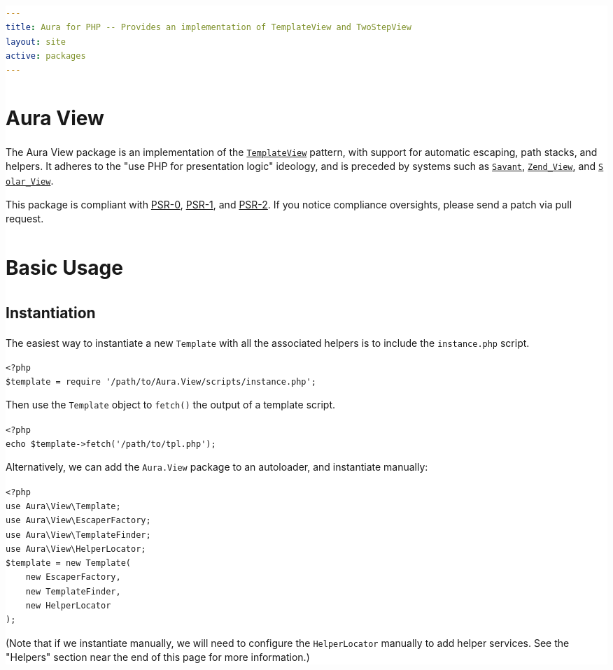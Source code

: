 ```yaml
---
title: Aura for PHP -- Provides an implementation of TemplateView and TwoStepView
layout: site
active: packages
---
```


Aura View
=========

The Aura View package is an implementation of the
[`TemplateView`](http://martinfowler.com/eaaCatalog/templateView.html) pattern,
with support for automatic escaping, path stacks, and helpers. It adheres to
the "use PHP for presentation logic" ideology, and is preceded by systems such
as [`Savant`](http://phpsavant.com),
[`Zend_View`](http://framework.zend.com/manual/en/zend.view.html), and
[`Solar_View`](http://solarphp.com/class/Solar_View).

This package is compliant with [PSR-0][], [PSR-1][], and [PSR-2][]. If you
notice compliance oversights, please send a patch via pull request.

[PSR-0]: https://github.com/php-fig/fig-standards/blob/master/accepted/PSR-0.md
[PSR-1]: https://github.com/php-fig/fig-standards/blob/master/accepted/PSR-1-basic-coding-standard.md
[PSR-2]: https://github.com/php-fig/fig-standards/blob/master/accepted/PSR-2-coding-style-guide.md

Basic Usage
===========

Instantiation
-------------

The easiest way to instantiate a new `Template` with all the associated
helpers is to include the `instance.php` script.

    <?php
    $template = require '/path/to/Aura.View/scripts/instance.php';

Then use the `Template` object to `fetch()` the output of a template script.

    <?php
    echo $template->fetch('/path/to/tpl.php');

Alternatively, we can add the `Aura.View` package to an autoloader, and
instantiate manually:

    <?php
    use Aura\View\Template;
    use Aura\View\EscaperFactory;
    use Aura\View\TemplateFinder;
    use Aura\View\HelperLocator;
    $template = new Template(
        new EscaperFactory,
        new TemplateFinder,
        new HelperLocator
    );

(Note that if we instantiate manually, we will need to configure the
`HelperLocator` manually to add helper services. See the "Helpers" section
near the end of this page for more information.)
